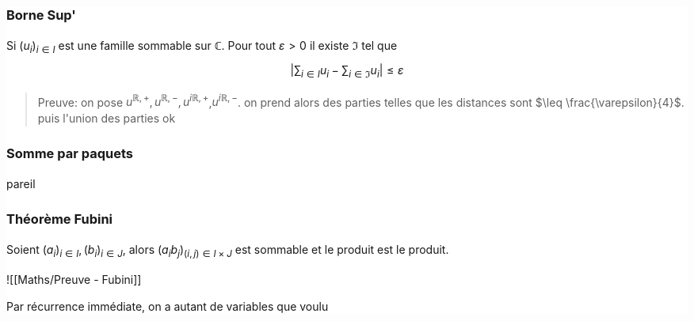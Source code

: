 ### Borne Sup'

Si $(u_{i})_{i\in I}$ est une famille sommable sur $\mathbb{C}$. Pour tout $\varepsilon>0$ il existe $\mathfrak{I}$ tel que 
$$
\left| \sum_{i\in I} u_{i} - \sum_{i\in \mathfrak{I}} u_{i} \right|\leq \varepsilon
$$

>Preuve: on pose $u^{\mathbb{R},+},u^{\mathbb{R},-},u^{i\mathbb{R},+}$,$u^{i\mathbb{R},-}$.
>on prend alors des parties telles que les distances sont $\leq \frac{\varepsilon}{4}$. 
>puis l'union des parties ok

### Somme par paquets

pareil


### Théorème Fubini

Soient $(a_{i})_{i\in I},(b_{i})_{i\in J}$, alors $(a_{i}b_{j})_{(i,j)\in I\times J}$ est sommable et le produit est le produit.

![[Maths/Preuve - Fubini]]

Par récurrence immédiate, on a autant de variables que voulu


